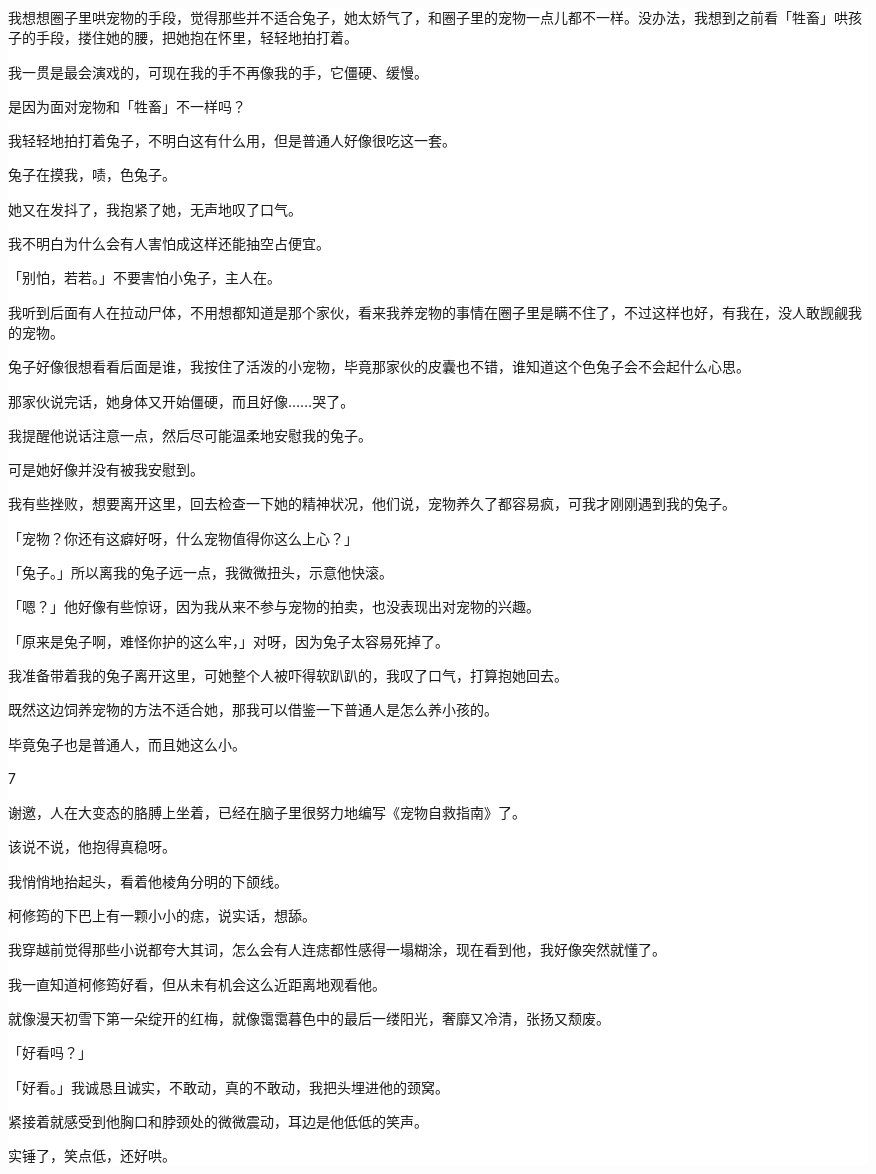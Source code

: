 我想想圈子里哄宠物的手段，觉得那些并不适合兔子，她太娇气了，和圈子里的宠物一点儿都不一样。没办法，我想到之前看「牲畜」哄孩子的手段，搂住她的腰，把她抱在怀里，轻轻地拍打着。

我一贯是最会演戏的，可现在我的手不再像我的手，它僵硬、缓慢。

是因为面对宠物和「牲畜」不一样吗？

我轻轻地拍打着兔子，不明白这有什么用，但是普通人好像很吃这一套。

兔子在摸我，啧，色兔子。

她又在发抖了，我抱紧了她，无声地叹了口气。

我不明白为什么会有人害怕成这样还能抽空占便宜。

「别怕，若若。」不要害怕小兔子，主人在。

我听到后面有人在拉动尸体，不用想都知道是那个家伙，看来我养宠物的事情在圈子里是瞒不住了，不过这样也好，有我在，没人敢觊觎我的宠物。

兔子好像很想看看后面是谁，我按住了活泼的小宠物，毕竟那家伙的皮囊也不错，谁知道这个色兔子会不会起什么心思。

那家伙说完话，她身体又开始僵硬，而且好像……哭了。

我提醒他说话注意一点，然后尽可能温柔地安慰我的兔子。

可是她好像并没有被我安慰到。

我有些挫败，想要离开这里，回去检查一下她的精神状况，他们说，宠物养久了都容易疯，可我才刚刚遇到我的兔子。

「宠物？你还有这癖好呀，什么宠物值得你这么上心？」

「兔子。」所以离我的兔子远一点，我微微扭头，示意他快滚。

「嗯？」他好像有些惊讶，因为我从来不参与宠物的拍卖，也没表现出对宠物的兴趣。

「原来是兔子啊，难怪你护的这么牢，」对呀，因为兔子太容易死掉了。

我准备带着我的兔子离开这里，可她整个人被吓得软趴趴的，我叹了口气，打算抱她回去。

既然这边饲养宠物的方法不适合她，那我可以借鉴一下普通人是怎么养小孩的。

毕竟兔子也是普通人，而且她这么小。

7

谢邀，人在大变态的胳膊上坐着，已经在脑子里很努力地编写《宠物自救指南》了。

该说不说，他抱得真稳呀。

我悄悄地抬起头，看着他棱角分明的下颌线。

柯修筠的下巴上有一颗小小的痣，说实话，想舔。

我穿越前觉得那些小说都夸大其词，怎么会有人连痣都性感得一塌糊涂，现在看到他，我好像突然就懂了。

我一直知道柯修筠好看，但从未有机会这么近距离地观看他。

就像漫天初雪下第一朵绽开的红梅，就像霭霭暮色中的最后一缕阳光，奢靡又冷清，张扬又颓废。

「好看吗？」

「好看。」我诚恳且诚实，不敢动，真的不敢动，我把头埋进他的颈窝。

紧接着就感受到他胸口和脖颈处的微微震动，耳边是他低低的笑声。

实锤了，笑点低，还好哄。

